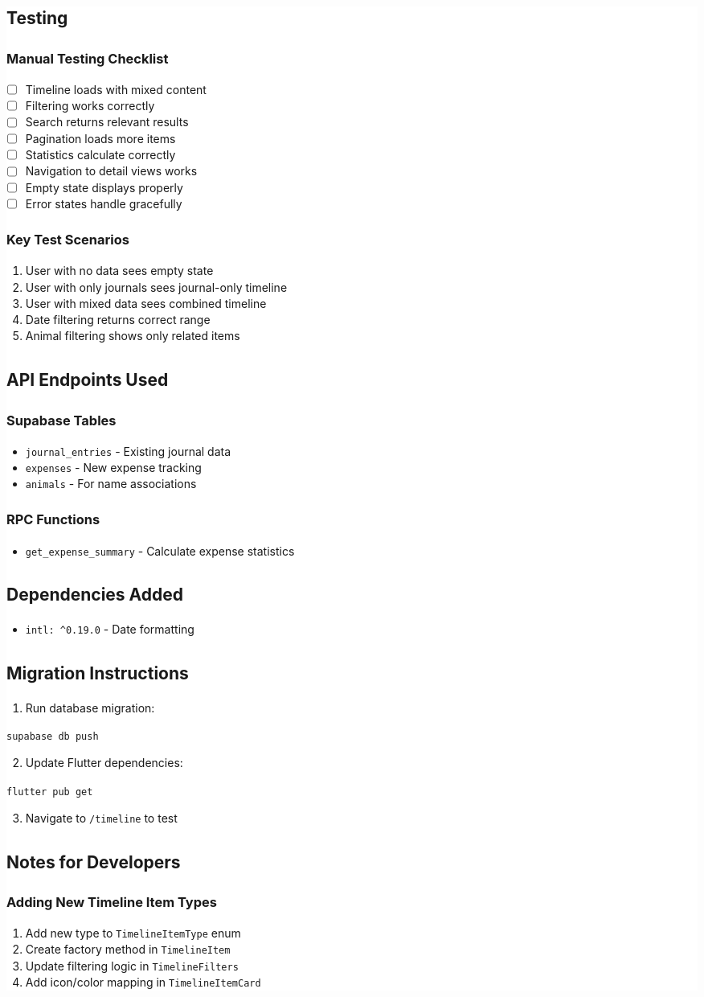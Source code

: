 ## Testing

### Manual Testing Checklist
- [ ] Timeline loads with mixed content
- [ ] Filtering works correctly
- [ ] Search returns relevant results
- [ ] Pagination loads more items
- [ ] Statistics calculate correctly
- [ ] Navigation to detail views works
- [ ] Empty state displays properly
- [ ] Error states handle gracefully

### Key Test Scenarios
1. User with no data sees empty state
2. User with only journals sees journal-only timeline
3. User with mixed data sees combined timeline
4. Date filtering returns correct range
5. Animal filtering shows only related items

## API Endpoints Used

### Supabase Tables
- `journal_entries` - Existing journal data
- `expenses` - New expense tracking
- `animals` - For name associations

### RPC Functions
- `get_expense_summary` - Calculate expense statistics

## Dependencies Added
- `intl: ^0.19.0` - Date formatting

## Migration Instructions

1. Run database migration:
```bash
supabase db push
```

2. Update Flutter dependencies:
```bash
flutter pub get
```

3. Navigate to `/timeline` to test

## Notes for Developers

### Adding New Timeline Item Types
1. Add new type to `TimelineItemType` enum
2. Create factory method in `TimelineItem`
3. Update filtering logic in `TimelineFilters`
4. Add icon/color mapping in `TimelineItemCard`
